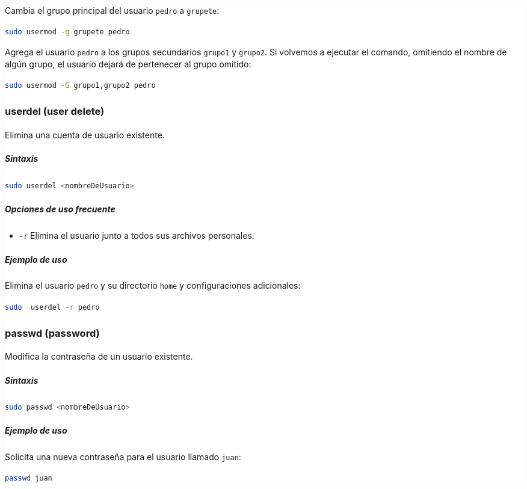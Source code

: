 Cambia el grupo principal del usuario `pedro` a `grupete`:

```bash	
sudo usermod -g grupete pedro
```

Agrega el usuario `pedro` a los grupos secundarios `grupo1` y `grupo2`. Si volvemos a ejecutar el comando, omitiendo el nombre de algún grupo, el usuario dejará de pertenecer al grupo omitido:

```bash	
sudo usermod -G grupo1,grupo2 pedro
```

### userdel (user delete)
Elimina una cuenta de usuario existente. 

##### Sintaxis

```bash
sudo userdel <nombreDeUsuario>
```

##### Opciones de uso frecuente

* `-r` Elimina el usuario junto a todos sus archivos personales. 

##### Ejemplo de uso
Elimina el usuario `pedro` y su directorio `home` y configuraciones adicionales:

```bash
sudo  userdel -r pedro
```

### passwd (password)
Modifica la contraseña de un usuario existente. 

##### Sintaxis
```bash
sudo passwd <nombreDeUsuario>
```

##### Ejemplo de uso

Solicita una nueva contraseña para el usuario llamado `juan`:

```bash
passwd juan
```